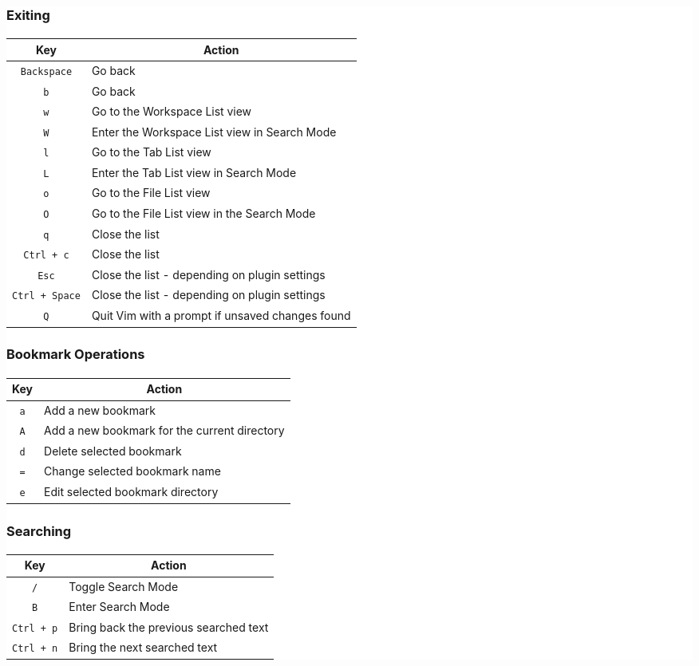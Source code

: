 
### Exiting

| Key            | Action                                          |
|:--------------:| ----------------------------------------------- |
| `Backspace`    | Go back                                         |
| `b`            | Go back                                         |
| `w`            | Go to the Workspace List view                   |
| `W`            | Enter the Workspace List view in Search Mode    |
| `l`            | Go to the Tab List view                         |
| `L`            | Enter the Tab List view in Search Mode          |
| `o`            | Go to the File List view                        |
| `O`            | Go to the File List view in the Search Mode     |
| `q`            | Close the list                                  |
| `Ctrl + c`     | Close the list                                  |
| `Esc`          | Close the list - depending on plugin settings   |
| `Ctrl + Space` | Close the list - depending on plugin settings   |
| `Q`            | Quit Vim with a prompt if unsaved changes found |


### Bookmark Operations

| Key | Action                                              |
|:---:| --------------------------------------------------- |
| `a` | Add a new bookmark                                  |
| `A` | Add a new bookmark for the current directory        |
| `d` | Delete selected bookmark                            |
| `=` | Change selected bookmark name                       |
| `e` | Edit selected bookmark directory                    |


### Searching

| Key        | Action                                              |
|:----------:| --------------------------------------------------- |
| `/`        | Toggle Search Mode                                  |
| `B`        | Enter Search Mode                                   |
| `Ctrl + p` | Bring back the previous searched text               |
| `Ctrl + n` | Bring the next searched text                        |
